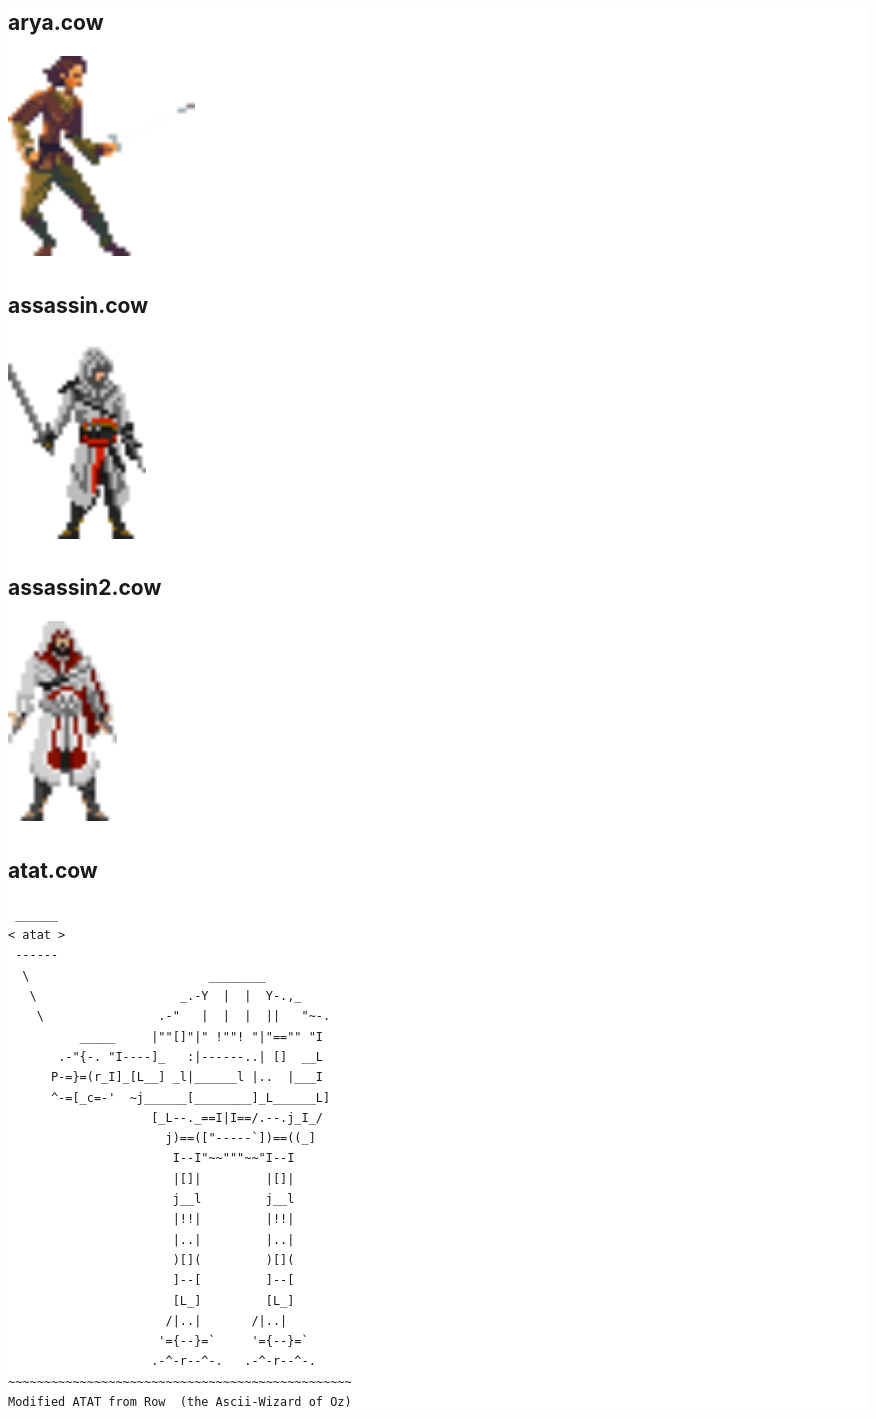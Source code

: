 
## arya.cow
<img src="converter/src_images/arya.png" height="200" />


## assassin.cow
<img src="converter/src_images/assassin.png" height="200" />


## assassin2.cow
<img src="converter/src_images/assassin2.png" height="200" />


## atat.cow
```
 ______
< atat >
 ------
  \                         ________
   \                    _.-Y  |  |  Y-.,_
    \                .-"   |  |  |  ||   "~-.      
          _____     |""[]"|" !""! "|"=="" "I      
       .-"{-. "I----]_   :|------..| []  __L      
      P-=}=(r_I]_[L__] _l|______l |..  |___I     
      ^-=[_c=-'  ~j______[________]_L______L]    
                    [_L--._==I|I==/.--.j_I_/     
                      j)==(["-----`])==((_]       
                       I--I"~~"""~~"I--I          
                       |[]|         |[]|          
                       j__l         j__l          
                       |!!|         |!!|          
                       |..|         |..|         
                       )[](         )[](          
                       ]--[         ]--[          
                       [L_]         [L_]          
                      /|..|       /|..|         
                     '={--}=`     '={--}=`        
                    .-^-r--^-.   .-^-r--^-.       
~~~~~~~~~~~~~~~~~~~~~~~~~~~~~~~~~~~~~~~~~~~~~~~~
Modified ATAT from Row  (the Ascii-Wizard of Oz)
```
